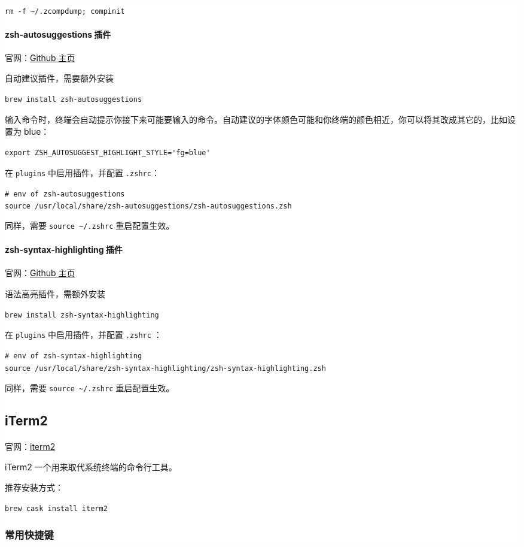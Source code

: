 ```
rm -f ~/.zcompdump; compinit
```

#### zsh-autosuggestions 插件

官网：[Github 主页](https://github.com/zsh-users/zsh-autosuggestions)

自动建议插件，需要额外安装

```
brew install zsh-autosuggestions
```

输入命令时，终端会自动提示你接下来可能要输入的命令。自动建议的字体颜色可能和你终端的颜色相近，你可以将其改成其它的，比如设置为 blue：

```
export ZSH_AUTOSUGGEST_HIGHLIGHT_STYLE='fg=blue'
```

在 `plugins` 中启用插件，并配置 `.zshrc`：

```
# env of zsh-autosuggestions
source /usr/local/share/zsh-autosuggestions/zsh-autosuggestions.zsh
```

同样，需要 `source ~/.zshrc` 重启配置生效。

#### zsh-syntax-highlighting 插件

官网：[Github 主页](https://github.com/zsh-users/zsh-syntax-highlighting)

语法高亮插件，需额外安装

```
brew install zsh-syntax-highlighting
```

在 `plugins` 中启用插件，并配置 `.zshrc` ：

```
# env of zsh-syntax-highlighting
source /usr/local/share/zsh-syntax-highlighting/zsh-syntax-highlighting.zsh
```

同样，需要 `source ~/.zshrc` 重启配置生效。

## iTerm2

官网：[iterm2](https://www.iterm2.com/)

iTerm2 一个用来取代系统终端的命令行工具。

推荐安装方式：

```
brew cask install iterm2
```

### 常用快捷键
